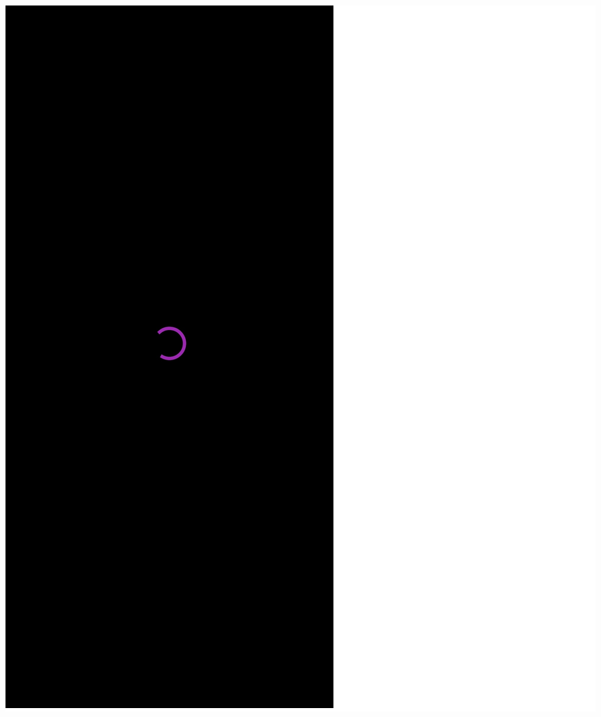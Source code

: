 [![](Space%20Pics%20901fd3335be8409b98ea23a01b4dc891/1672399625542.jpg)](Space%20Pics%20901fd3335be8409b98ea23a01b4dc891/1672399625542.jpg)
